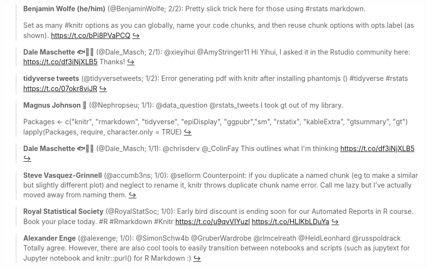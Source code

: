 
> **Benjamin Wolfe (he/him)** (@BenjaminWolfe; 2/2): Pretty slick trick here for those using #rstats markdown.
> >
> Set as many #knitr options as you can globally, name your code chunks, and then reuse chunk options with opts.label (as shown). https://t.co/bPi8PVaPCQ  [&#8618;](https://twitter.com/BenjaminWolfe/status/1400806547559784453)




> **Dale Maschette 🐟🧗‍♂️** (@Dale_Masch; 2/1): @xieyihui @AmyStringer11 Hi Yihui, 
> I asked it in the Rstudio community here: 
> https://t.co/df3iNjXLB5
> Thanks!  [&#8618;](https://twitter.com/Dale_Masch/status/1399163449574182912)




> **tidyverse tweets** (@tidyversetweets; 1/2): Error generating pdf with knitr after installing phantomjs () #tidyverse #rstats https://t.co/07okr8viJR  [&#8618;](https://twitter.com/tidyversetweets/status/1401204600062021634)




> **Magnus Johnson 🏴󠁧󠁢󠁳󠁣󠁴󠁿** (@Nephropseu; 1/1): @data_question @rstats_tweets I took gt out of my library.
> >
> Packages &lt;- c("knitr", "rmarkdown", "tidyverse", "epiDisplay", "ggpubr","sm", "rstatix", "kableExtra", "gtsummary", "gt")
> lapply(Packages, require, character.only = TRUE)  [&#8618;](https://twitter.com/Nephropseu/status/1400108034790133762)




> **Dale Maschette 🐟🧗‍♂️** (@Dale_Masch; 1/1): @chrisderv @_ColinFay This outlines what I'm thinking https://t.co/df3iNjXLB5  [&#8618;](https://twitter.com/Dale_Masch/status/1399698714508230658)




> **Steve Vasquez-Grinnell** (@accumb3ns; 1/0): @sellorm Counterpoint: if you duplicate a named chunk (eg to make a similar but slightly different plot) and neglect to rename it, knitr throws duplicate chunk name error. Call me lazy but I’ve actually moved away from naming them.  [&#8618;](https://twitter.com/accumb3ns/status/1400983904371281923)




> **Royal Statistical Society** (@RoyalStatSoc; 1/0): Early bird discount is ending soon for our Automated Reports in R course. Book your place today. #R #Rmarkdown #Knitr
> https://t.co/u9qvVIYuzl https://t.co/HLlKbLDuYa  [&#8618;](https://twitter.com/RoyalStatSoc/status/1400800061232144396)




> **Alexander Enge** (@alexenge; 1/0): @SimonSchw4b @GruberWardrobe @rlmcelreath @HeldLeonhard @russpoldrack Totally agree. However, there are also cool tools to easily transition between notebooks and scripts (such as jupytext for Jupyter notebook and knitr::purl() for R Markdown :)  [&#8618;](https://twitter.com/alexenge/status/1400454751007903759)

